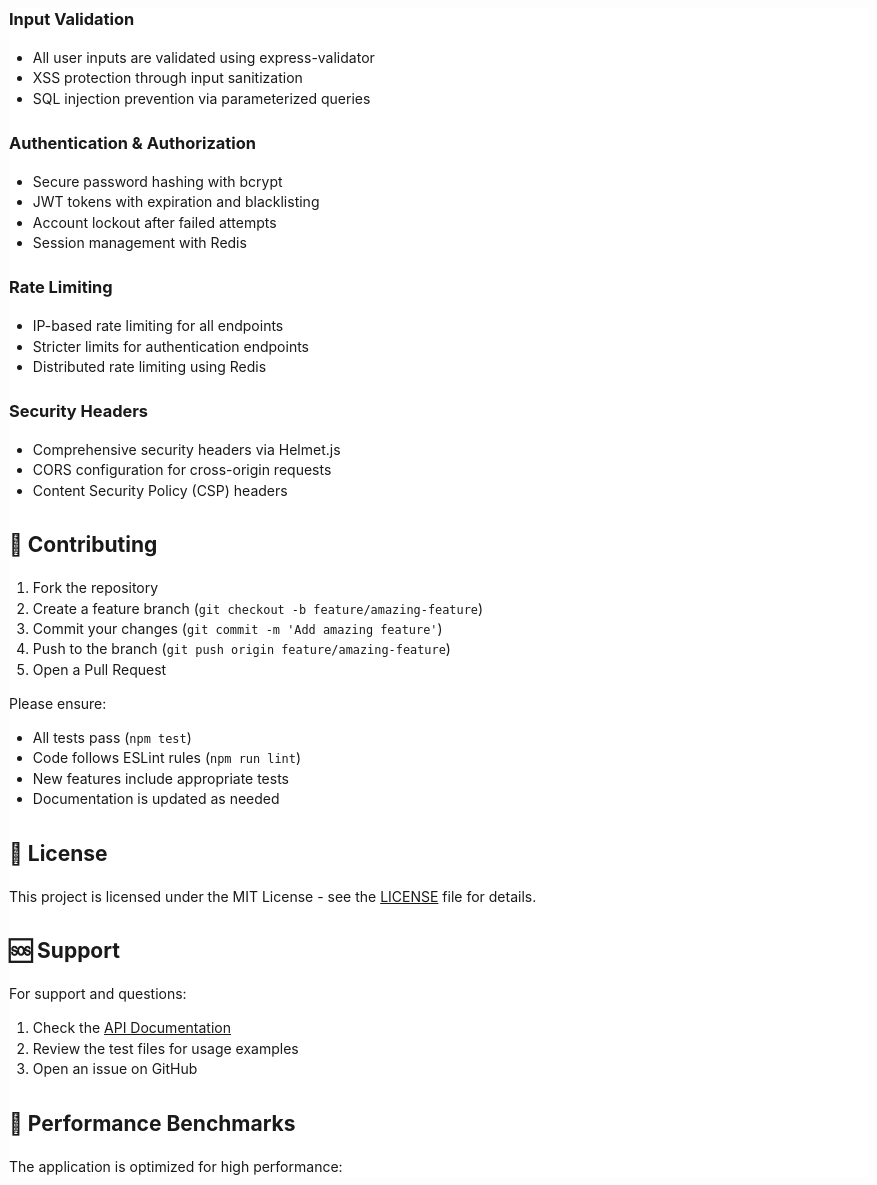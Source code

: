 ### Input Validation
- All user inputs are validated using express-validator
- XSS protection through input sanitization
- SQL injection prevention via parameterized queries

### Authentication & Authorization
- Secure password hashing with bcrypt
- JWT tokens with expiration and blacklisting
- Account lockout after failed attempts
- Session management with Redis

### Rate Limiting
- IP-based rate limiting for all endpoints
- Stricter limits for authentication endpoints
- Distributed rate limiting using Redis

### Security Headers
- Comprehensive security headers via Helmet.js
- CORS configuration for cross-origin requests
- Content Security Policy (CSP) headers

## 🤝 Contributing

1. Fork the repository
2. Create a feature branch (`git checkout -b feature/amazing-feature`)
3. Commit your changes (`git commit -m 'Add amazing feature'`)
4. Push to the branch (`git push origin feature/amazing-feature`)
5. Open a Pull Request

Please ensure:
- All tests pass (`npm test`)
- Code follows ESLint rules (`npm run lint`)
- New features include appropriate tests
- Documentation is updated as needed

## 📄 License

This project is licensed under the MIT License - see the [LICENSE](LICENSE) file for details.

## 🆘 Support

For support and questions:

1. Check the [API Documentation](http://localhost:3000/api-docs)
2. Review the test files for usage examples
3. Open an issue on GitHub

## 🎯 Performance Benchmarks

The application is optimized for high performance:
